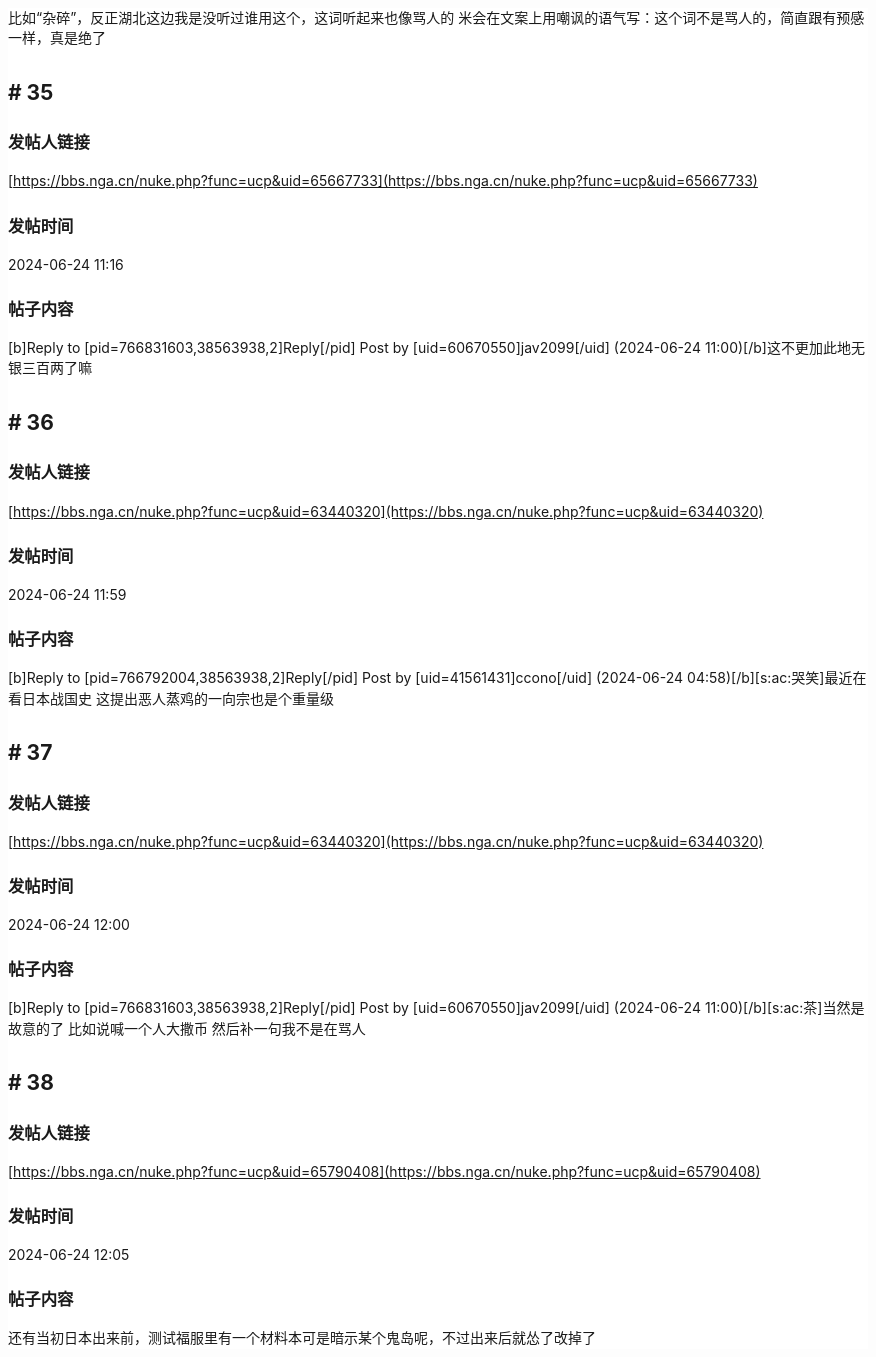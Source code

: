 比如“杂碎”，反正湖北这边我是没听过谁用这个，这词听起来也像骂人的
米会在文案上用嘲讽的语气写：这个词不是骂人的，简直跟有预感一样，真是绝了
## \# 35
### 发帖人链接
[https://bbs.nga.cn/nuke.php?func=ucp&uid=65667733](https://bbs.nga.cn/nuke.php?func=ucp&uid=65667733)
### 发帖时间
2024-06-24 11:16
### 帖子内容
[b]Reply to [pid=766831603,38563938,2]Reply[/pid] Post by [uid=60670550]jav2099[/uid] (2024-06-24 11:00)[/b]这不更加此地无银三百两了嘛
## \# 36
### 发帖人链接
[https://bbs.nga.cn/nuke.php?func=ucp&uid=63440320](https://bbs.nga.cn/nuke.php?func=ucp&uid=63440320)
### 发帖时间
2024-06-24 11:59
### 帖子内容
[b]Reply to [pid=766792004,38563938,2]Reply[/pid] Post by [uid=41561431]ccono[/uid] (2024-06-24 04:58)[/b][s:ac:哭笑]最近在看日本战国史 这提出恶人蒸鸡的一向宗也是个重量级
## \# 37
### 发帖人链接
[https://bbs.nga.cn/nuke.php?func=ucp&uid=63440320](https://bbs.nga.cn/nuke.php?func=ucp&uid=63440320)
### 发帖时间
2024-06-24 12:00
### 帖子内容
[b]Reply to [pid=766831603,38563938,2]Reply[/pid] Post by [uid=60670550]jav2099[/uid] (2024-06-24 11:00)[/b][s:ac:茶]当然是故意的了 比如说喊一个人大撒币 然后补一句我不是在骂人
## \# 38
### 发帖人链接
[https://bbs.nga.cn/nuke.php?func=ucp&uid=65790408](https://bbs.nga.cn/nuke.php?func=ucp&uid=65790408)
### 发帖时间
2024-06-24 12:05
### 帖子内容
还有当初日本出来前，测试福服里有一个材料本可是暗示某个鬼岛呢，不过出来后就怂了改掉了
